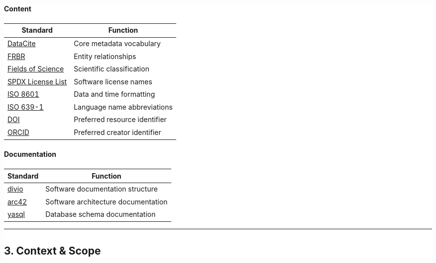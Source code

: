 #### Content

| Standard | Function
|----------|---------
| [DataCite](https://schema.datacite.org) | Core metadata vocabulary
| [FRBR](https://en.wikipedia.org/wiki/Functional_Requirements_for_Bibliographic_Records) | Entity relationships
| [Fields of Science](https://en.wikipedia.org/wiki/Fields_of_Science_and_Technology) | Scientific classification
| [SPDX License List](https://spdx.org/licenses/) | Software license names
| [ISO 8601](https://en.wikipedia.org/wiki/ISO_8601) | Data and time formatting
| [ISO 639-1](https://iso639-3.sil.org/) | Language name abbreviations
| [DOI](https://doi.org) | Preferred resource identifier
| [ORCID](https://orcid.org) | Preferred creator identifier 

#### Documentation
| Standard | Function
|----------|---------
| [divio](https://documentation.divio.com/) | Software documentation structure
| [arc42](https://docs.arc42.org) | Software architecture documentation
| [yasql](https://github.com/aryelgois/yasql) | Database schema documentation

--------------------------------------------------------------------------------

## 3. Context & Scope
